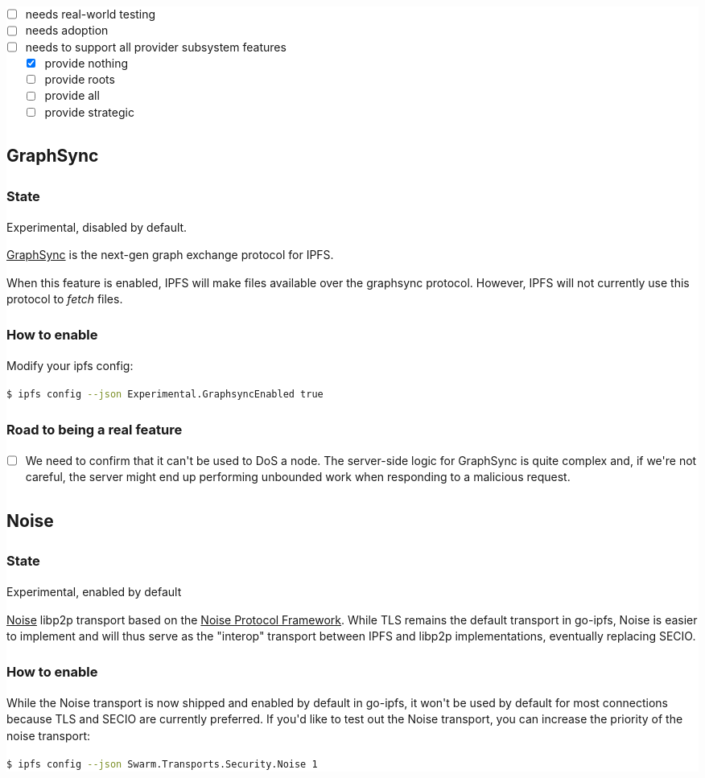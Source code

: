 - [ ] needs real-world testing
- [ ] needs adoption
- [ ] needs to support all provider subsystem features
    - [X] provide nothing
    - [ ] provide roots
    - [ ] provide all
    - [ ] provide strategic

## GraphSync

### State

Experimental, disabled by default.

[GraphSync](https://github.com/ipfs/go-graphsync) is the next-gen graph exchange protocol for IPFS.

When this feature is enabled, IPFS will make files available over the graphsync protocol. However, IPFS will not currently use this protocol to _fetch_ files.

### How to enable

Modify your ipfs config:

```bash
$ ipfs config --json Experimental.GraphsyncEnabled true
```

### Road to being a real feature

- [ ] We need to confirm that it can't be used to DoS a node. The server-side logic for GraphSync is quite complex and, if we're not careful, the server might end up performing unbounded work when responding to a malicious request.

## Noise

### State

Experimental, enabled by default

[Noise](https://github.com/libp2p/specs/tree/master/noise) libp2p transport based on the [Noise Protocol Framework](https://noiseprotocol.org/noise.html). While TLS remains the default transport in go-ipfs, Noise is easier to implement and will thus serve as the "interop" transport between IPFS and libp2p implementations, eventually replacing SECIO.

### How to enable

While the Noise transport is now shipped and enabled by default in go-ipfs, it won't be used by default for most connections because TLS and SECIO are currently preferred. If you'd like to test out the Noise transport, you can increase the priority of the noise transport:

```bash
$ ipfs config --json Swarm.Transports.Security.Noise 1
```
